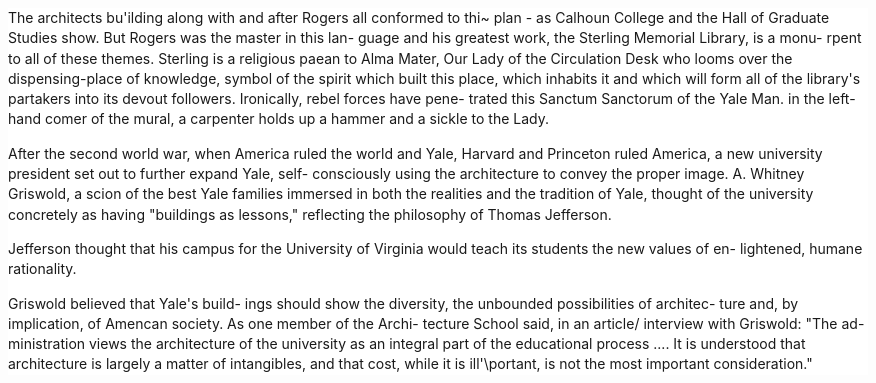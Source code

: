 The architects bu'ilding along with 
and after Rogers all conformed to thi~ 
plan -
as Calhoun College and the 
Hall of Graduate Studies show. But 
Rogers was the master in this lan-
guage and his greatest work, the 
Sterling Memorial Library, is a monu-
rpent to all of these themes. Sterling is 
a religious paean to Alma Mater, Our 
Lady of the Circulation Desk who 
looms over the dispensing-place of 
knowledge, symbol of the spirit which 
built this place, which inhabits it and 
which will form all of the library's 
partakers into its devout followers. 
Ironically, rebel forces have pene-
trated this Sanctum Sanctorum of the 
Yale Man. in the left-hand comer of 
the mural, a carpenter holds up a 
hammer and a sickle to the Lady. 

After the second world war, when 
America ruled the world and Yale, 
Harvard and Princeton ruled 
America, a new university president 
set out to further expand Yale, self-
consciously using the architecture to 
convey the proper image. A. Whitney 
Griswold, a scion of the best Yale 
families immersed in both the realities 
and the tradition of Yale, thought of 
the university concretely as having 
"buildings as lessons," reflecting the 
philosophy of Thomas Jefferson. 

Jefferson thought that his campus for 
the University of Virginia would teach 
its students the new values of en-
lightened, humane rationality. 

Griswold believed that Yale's build-
ings should show the diversity, the 
unbounded possibilities of architec-
ture and, by implication, of Amencan 
society. As one member of the Archi-
tecture School said, in an article/ 
interview with Griswold: "The ad-
ministration views the architecture of 
the university as an integral part of 
the educational process .... It is 
understood that architecture is largely 
a matter of intangibles, and that cost, 
while it is ill'\portant, is not the most 
important consideration." 
